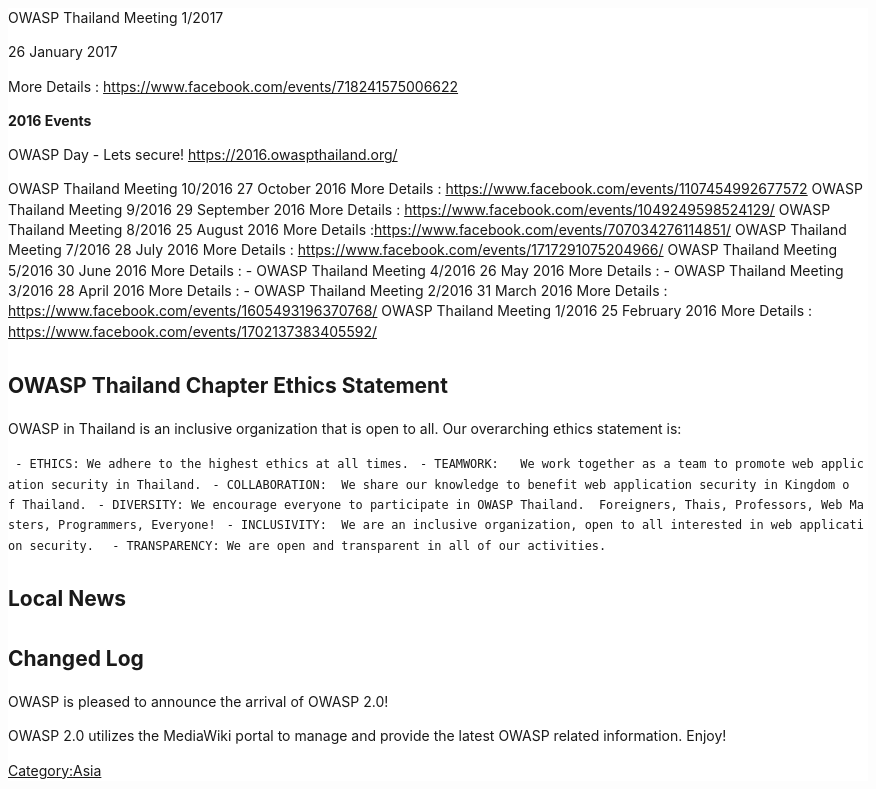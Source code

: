 OWASP Thailand Meeting 1/2017

26 January 2017

More Details : <https://www.facebook.com/events/718241575006622>

**2016 Events**


OWASP Day - Lets secure\!
<https://2016.owaspthailand.org/>


OWASP Thailand Meeting 10/2016
27 October 2016
More Details : <https://www.facebook.com/events/1107454992677572>
OWASP Thailand Meeting 9/2016
29 September 2016
More Details : <https://www.facebook.com/events/1049249598524129/>
OWASP Thailand Meeting 8/2016
25 August 2016
More Details :<https://www.facebook.com/events/707034276114851/>
OWASP Thailand Meeting 7/2016
28 July 2016
More Details : <https://www.facebook.com/events/1717291075204966/>
OWASP Thailand Meeting 5/2016
30 June 2016
More Details : -
OWASP Thailand Meeting 4/2016
26 May 2016
More Details : -
OWASP Thailand Meeting 3/2016
28 April 2016
More Details : -
OWASP Thailand Meeting 2/2016
31 March 2016
More Details : <https://www.facebook.com/events/1605493196370768/>
OWASP Thailand Meeting 1/2016
25 February 2016
More Details : <https://www.facebook.com/events/1702137383405592/>

## OWASP Thailand Chapter Ethics Statement

OWASP in Thailand is an inclusive organization that is open to all. Our
overarching ethics statement is:

` - ETHICS: We adhere to the highest ethics at all times.`
` - TEAMWORK:   We work together as a team to promote web application security in Thailand.`
` - COLLABORATION:  We share our knowledge to benefit web application security in Kingdom of Thailand.`
` - DIVERSITY: We encourage everyone to participate in OWASP Thailand.  Foreigners, Thais, Professors, Web Masters, Programmers, Everyone!`
` - INCLUSIVITY:  We are an inclusive organization, open to all interested in web application security. `
` - TRANSPARENCY: We are open and transparent in all of our activities.`

## Local News

## Changed Log

OWASP is pleased to announce the arrival of OWASP 2.0\!

OWASP 2.0 utilizes the MediaWiki portal to manage and provide the latest
OWASP related information. Enjoy\!

[Category:Asia](Category:Asia "wikilink")
